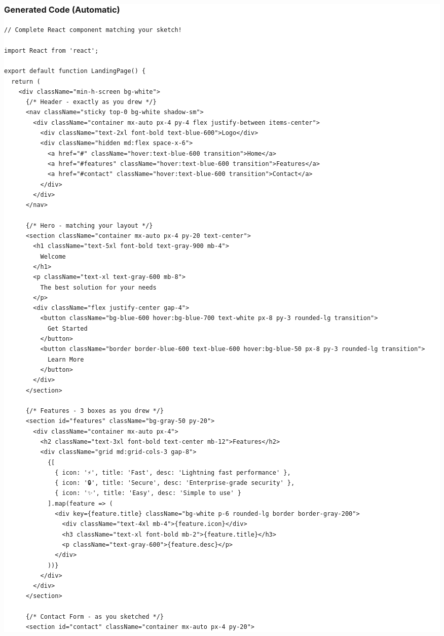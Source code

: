 ### Generated Code (Automatic)
```tsx
// Complete React component matching your sketch!

import React from 'react';

export default function LandingPage() {
  return (
    <div className="min-h-screen bg-white">
      {/* Header - exactly as you drew */}
      <nav className="sticky top-0 bg-white shadow-sm">
        <div className="container mx-auto px-4 py-4 flex justify-between items-center">
          <div className="text-2xl font-bold text-blue-600">Logo</div>
          <div className="hidden md:flex space-x-6">
            <a href="#" className="hover:text-blue-600 transition">Home</a>
            <a href="#features" className="hover:text-blue-600 transition">Features</a>
            <a href="#contact" className="hover:text-blue-600 transition">Contact</a>
          </div>
        </div>
      </nav>

      {/* Hero - matching your layout */}
      <section className="container mx-auto px-4 py-20 text-center">
        <h1 className="text-5xl font-bold text-gray-900 mb-4">
          Welcome
        </h1>
        <p className="text-xl text-gray-600 mb-8">
          The best solution for your needs
        </p>
        <div className="flex justify-center gap-4">
          <button className="bg-blue-600 hover:bg-blue-700 text-white px-8 py-3 rounded-lg transition">
            Get Started
          </button>
          <button className="border border-blue-600 text-blue-600 hover:bg-blue-50 px-8 py-3 rounded-lg transition">
            Learn More
          </button>
        </div>
      </section>

      {/* Features - 3 boxes as you drew */}
      <section id="features" className="bg-gray-50 py-20">
        <div className="container mx-auto px-4">
          <h2 className="text-3xl font-bold text-center mb-12">Features</h2>
          <div className="grid md:grid-cols-3 gap-8">
            {[
              { icon: '⚡', title: 'Fast', desc: 'Lightning fast performance' },
              { icon: '🔒', title: 'Secure', desc: 'Enterprise-grade security' },
              { icon: '✨', title: 'Easy', desc: 'Simple to use' }
            ].map(feature => (
              <div key={feature.title} className="bg-white p-6 rounded-lg border border-gray-200">
                <div className="text-4xl mb-4">{feature.icon}</div>
                <h3 className="text-xl font-bold mb-2">{feature.title}</h3>
                <p className="text-gray-600">{feature.desc}</p>
              </div>
            ))}
          </div>
        </div>
      </section>

      {/* Contact Form - as you sketched */}
      <section id="contact" className="container mx-auto px-4 py-20">
```
